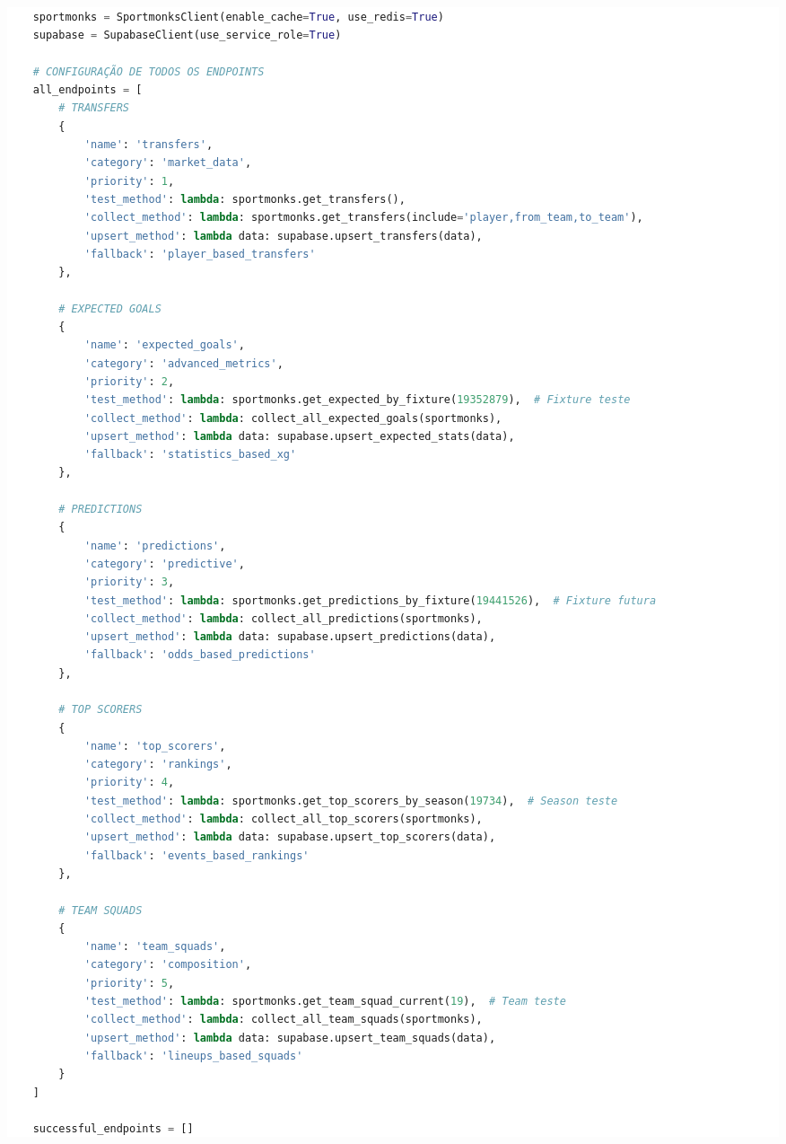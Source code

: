 ```python
    sportmonks = SportmonksClient(enable_cache=True, use_redis=True)
    supabase = SupabaseClient(use_service_role=True)
    
    # CONFIGURAÇÃO DE TODOS OS ENDPOINTS
    all_endpoints = [
        # TRANSFERS
        {
            'name': 'transfers',
            'category': 'market_data',
            'priority': 1,
            'test_method': lambda: sportmonks.get_transfers(),
            'collect_method': lambda: sportmonks.get_transfers(include='player,from_team,to_team'),
            'upsert_method': lambda data: supabase.upsert_transfers(data),
            'fallback': 'player_based_transfers'
        },
        
        # EXPECTED GOALS
        {
            'name': 'expected_goals',
            'category': 'advanced_metrics',
            'priority': 2,
            'test_method': lambda: sportmonks.get_expected_by_fixture(19352879),  # Fixture teste
            'collect_method': lambda: collect_all_expected_goals(sportmonks),
            'upsert_method': lambda data: supabase.upsert_expected_stats(data),
            'fallback': 'statistics_based_xg'
        },
        
        # PREDICTIONS
        {
            'name': 'predictions',
            'category': 'predictive',
            'priority': 3,
            'test_method': lambda: sportmonks.get_predictions_by_fixture(19441526),  # Fixture futura
            'collect_method': lambda: collect_all_predictions(sportmonks),
            'upsert_method': lambda data: supabase.upsert_predictions(data),
            'fallback': 'odds_based_predictions'
        },
        
        # TOP SCORERS
        {
            'name': 'top_scorers',
            'category': 'rankings',
            'priority': 4,
            'test_method': lambda: sportmonks.get_top_scorers_by_season(19734),  # Season teste
            'collect_method': lambda: collect_all_top_scorers(sportmonks),
            'upsert_method': lambda data: supabase.upsert_top_scorers(data),
            'fallback': 'events_based_rankings'
        },
        
        # TEAM SQUADS
        {
            'name': 'team_squads',
            'category': 'composition',
            'priority': 5,
            'test_method': lambda: sportmonks.get_team_squad_current(19),  # Team teste
            'collect_method': lambda: collect_all_team_squads(sportmonks),
            'upsert_method': lambda data: supabase.upsert_team_squads(data),
            'fallback': 'lineups_based_squads'
        }
    ]
    
    successful_endpoints = []
```